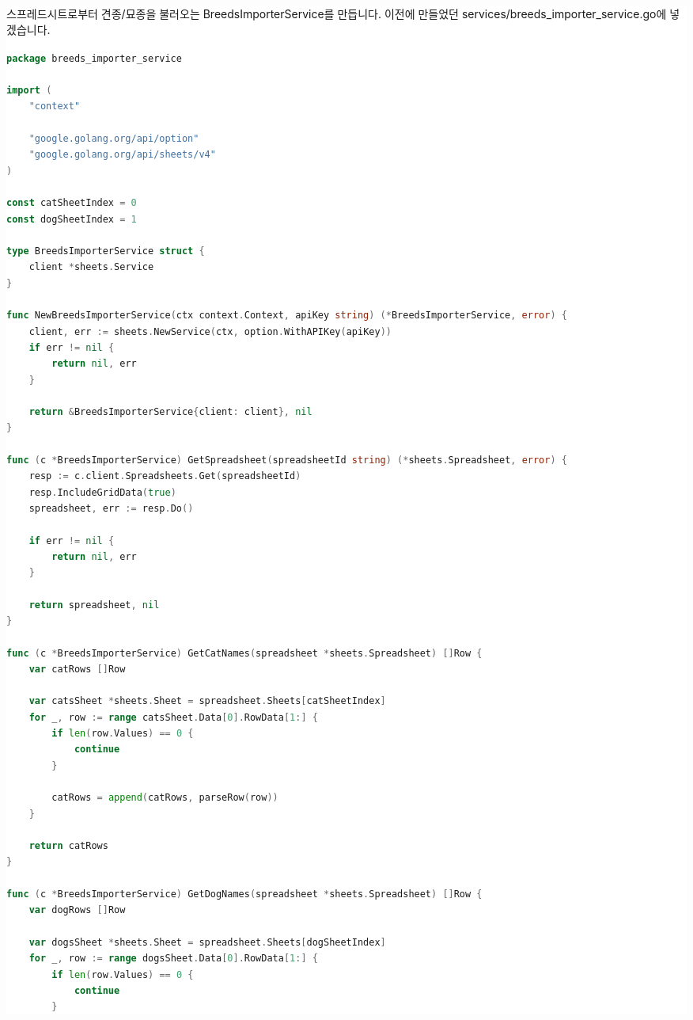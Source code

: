 스프레드시트로부터 견종/묘종을 불러오는 BreedsImporterService를 만듭니다. 이전에 만들었던 services/breeds_importer_service.go에 넣겠습니다.

```go
package breeds_importer_service

import (
	"context"

	"google.golang.org/api/option"
	"google.golang.org/api/sheets/v4"
)

const catSheetIndex = 0
const dogSheetIndex = 1

type BreedsImporterService struct {
	client *sheets.Service
}

func NewBreedsImporterService(ctx context.Context, apiKey string) (*BreedsImporterService, error) {
	client, err := sheets.NewService(ctx, option.WithAPIKey(apiKey))
	if err != nil {
		return nil, err
	}

	return &BreedsImporterService{client: client}, nil
}

func (c *BreedsImporterService) GetSpreadsheet(spreadsheetId string) (*sheets.Spreadsheet, error) {
	resp := c.client.Spreadsheets.Get(spreadsheetId)
	resp.IncludeGridData(true)
	spreadsheet, err := resp.Do()

	if err != nil {
		return nil, err
	}

	return spreadsheet, nil
}

func (c *BreedsImporterService) GetCatNames(spreadsheet *sheets.Spreadsheet) []Row {
	var catRows []Row

	var catsSheet *sheets.Sheet = spreadsheet.Sheets[catSheetIndex]
	for _, row := range catsSheet.Data[0].RowData[1:] {
		if len(row.Values) == 0 {
			continue
		}

		catRows = append(catRows, parseRow(row))
	}

	return catRows
}

func (c *BreedsImporterService) GetDogNames(spreadsheet *sheets.Spreadsheet) []Row {
	var dogRows []Row

	var dogsSheet *sheets.Sheet = spreadsheet.Sheets[dogSheetIndex]
	for _, row := range dogsSheet.Data[0].RowData[1:] {
		if len(row.Values) == 0 {
			continue
		}
```